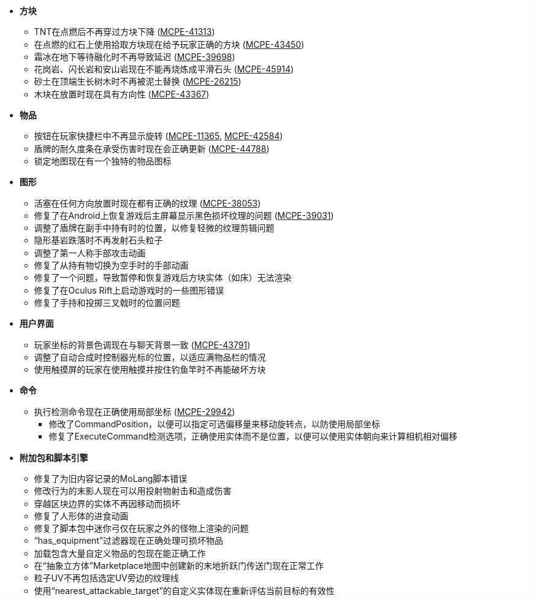 

- **方块**
  - TNT在点燃后不再穿过方块下降 ([MCPE-41313](https://bugs.mojang.com/browse/MCPE-41313))
  - 在点燃的红石上使用拾取方块现在给予玩家正确的方块 ([MCPE-43450](https://bugs.mojang.com/browse/MCPE-43450))
  - 霜冰在地下等待融化时不再导致延迟 ([MCPE-39698](https://bugs.mojang.com/browse/MCPE-39698))
  - 花岗岩、闪长岩和安山岩现在不能再烧炼成平滑石头 ([MCPE-45914](https://bugs.mojang.com/browse/MCPE-45914))
  - 砂土在顶端生长树木时不再被泥土替换 ([MCPE-26215](https://bugs.mojang.com/browse/MCPE-26215))
  - 木块在放置时现在具有方向性 ([MCPE-43367](https://bugs.mojang.com/browse/MCPE-43367))



- **物品**
  - 按钮在玩家快捷栏中不再显示旋转 ([MCPE-11365](https://bugs.mojang.com/browse/MCPE-11365), [MCPE-42584](https://bugs.mojang.com/browse/MCPE-42584))
  - 盾牌的耐久度条在承受伤害时现在会正确更新 ([MCPE-44788](https://bugs.mojang.com/browse/MCPE-44788))
  - 锁定地图现在有一个独特的物品图标



- **图形**
  - 活塞在任何方向放置时现在都有正确的纹理 ([MCPE-38053](https://bugs.mojang.com/browse/MCPE-38053))
  - 修复了在Android上恢复游戏后主屏幕显示黑色损坏纹理的问题 ([MCPE-39031](https://bugs.mojang.com/browse/MCPE-39031))
  - 调整了盾牌在副手中持有时的位置，以修复轻微的纹理剪辑问题
  - 隐形基岩跌落时不再发射石头粒子
  - 调整了第一人称手部攻击动画
  - 修复了从持有物切换为空手时的手部动画
  - 修复了一个问题，导致暂停和恢复游戏后方块实体（如床）无法渲染
  - 修复了在Oculus Rift上启动游戏时的一些图形错误
  - 修复了手持和投掷三叉戟时的位置问题



- **用户界面**
  - 玩家坐标的背景色调现在与聊天背景一致 ([MCPE-43791](https://bugs.mojang.com/browse/MCPE-43791))
  - 调整了自动合成时控制器光标的位置，以适应满物品栏的情况
  - 使用触摸屏的玩家在使用触摸并按住钓鱼竿时不再能破坏方块



- **命令**
  - 执行检测命令现在正确使用局部坐标 ([MCPE-29942](https://bugs.mojang.com/browse/MCPE-29942))
    - 修改了CommandPosition，以便可以指定可选偏移量来移动旋转点，以防使用局部坐标
    - 修复了ExecuteCommand检测选项，正确使用实体而不是位置，以便可以使用实体朝向来计算相机相对偏移



- **附加包和脚本引擎**
  - 修复了为旧内容记录的MoLang脚本错误
  - 修改行为的末影人现在可以用投射物射击和造成伤害
  - 穿越区块边界的实体不再因移动而损坏
  - 修复了人形体的进食动画
  - 修复了脚本包中迷你弓仅在玩家之外的怪物上渲染的问题
  - “has_equipment”过滤器现在正确处理可损坏物品
  - 加载包含大量自定义物品的包现在能正确工作
  - 在“抽象立方体”Marketplace地图中创建新的末地折跃门传送门现在正常工作
  - 粒子UV不再包括选定UV旁边的纹理线
  - 使用“nearest_attackable_target”的自定义实体现在重新评估当前目标的有效性